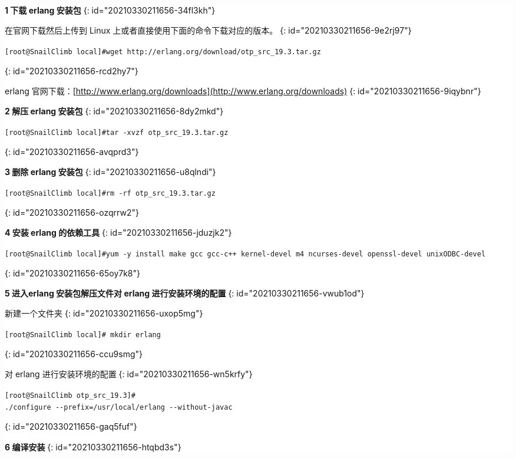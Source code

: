 **1 下载 erlang 安装包**
{: id="20210330211656-34fl3kh"}

在官网下载然后上传到 Linux 上或者直接使用下面的命令下载对应的版本。
{: id="20210330211656-9e2rj97"}

```shell
[root@SnailClimb local]#wget http://erlang.org/download/otp_src_19.3.tar.gz
```
{: id="20210330211656-rcd2hy7"}

erlang 官网下载：[http://www.erlang.org/downloads](http://www.erlang.org/downloads)
{: id="20210330211656-9iqybnr"}

**2 解压 erlang 安装包**
{: id="20210330211656-8dy2mkd"}

```shell
[root@SnailClimb local]#tar -xvzf otp_src_19.3.tar.gz
```
{: id="20210330211656-avqprd3"}

**3 删除 erlang 安装包**
{: id="20210330211656-u8qlndi"}

```shell
[root@SnailClimb local]#rm -rf otp_src_19.3.tar.gz
```
{: id="20210330211656-ozqrrw2"}

**4 安装 erlang 的依赖工具**
{: id="20210330211656-jduzjk2"}

```shell
[root@SnailClimb local]#yum -y install make gcc gcc-c++ kernel-devel m4 ncurses-devel openssl-devel unixODBC-devel
```
{: id="20210330211656-65oy7k8"}

**5 进入erlang 安装包解压文件对 erlang 进行安装环境的配置**
{: id="20210330211656-vwub1od"}

新建一个文件夹
{: id="20210330211656-uxop5mg"}

```shell
[root@SnailClimb local]# mkdir erlang
```
{: id="20210330211656-ccu9smg"}

对 erlang 进行安装环境的配置
{: id="20210330211656-wn5krfy"}

```shell
[root@SnailClimb otp_src_19.3]# 
./configure --prefix=/usr/local/erlang --without-javac
```
{: id="20210330211656-gaq5fuf"}

**6 编译安装**
{: id="20210330211656-htqbd3s"}
